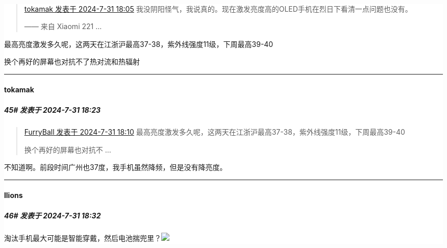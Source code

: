 <blockquote><a href="httphttps://bbs.saraba1st.com/2b/forum.php?mod=redirect&amp;goto=findpost&amp;pid=65756958&amp;ptid=2193423" target="_blank">tokamak 发表于 2024-7-31 18:05</a>
我没阴阳怪气，我说真的。现在激发亮度高的OLED手机在烈日下看清一点问题也没有。

—— 来自 Xiaomi 221 ...</blockquote>
最高亮度激发多久呢，这两天在江浙沪最高37-38，紫外线强度11级，下周最高39-40

换个再好的屏幕也对抗不了热对流和热辐射


*****

####  tokamak  
##### 45#       发表于 2024-7-31 18:23

<blockquote><a href="httphttps://bbs.saraba1st.com/2b/forum.php?mod=redirect&amp;goto=findpost&amp;pid=65757012&amp;ptid=2193423" target="_blank">FurryBall 发表于 2024-7-31 18:10</a>
最高亮度激发多久呢，这两天在江浙沪最高37-38，紫外线强度11级，下周最高39-40

换个再好的屏幕也对抗不 ...</blockquote>
不知道啊。前段时间广州也37度，我手机虽然降频，但是没有降亮度。


*****

####  llions  
##### 46#       发表于 2024-7-31 18:32

淘汰手机最大可能是智能穿戴，然后电池揣兜里？<img src="https://static.saraba1st.com/image/smiley/face2017/001.png" referrerpolicy="no-referrer">

